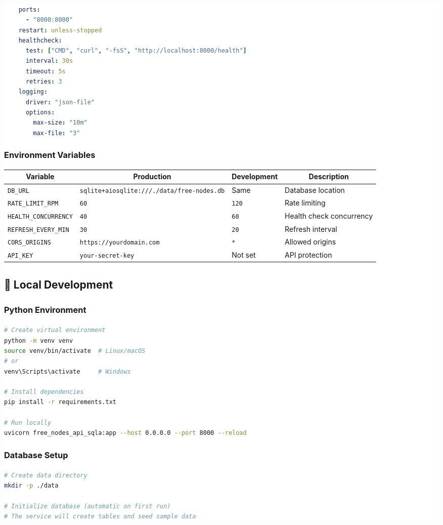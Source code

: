 ```yaml
    ports:
      - "8000:8000"
    restart: unless-stopped
    healthcheck:
      test: ["CMD", "curl", "-fsS", "http://localhost:8000/health"]
      interval: 30s
      timeout: 5s
      retries: 3
    logging:
      driver: "json-file"
      options:
        max-size: "10m"
        max-file: "3"
```

### Environment Variables
| Variable | Production | Development | Description |
|----------|------------|-------------|-------------|
| `DB_URL` | `sqlite+aiosqlite:///./data/free-nodes.db` | Same | Database location |
| `RATE_LIMIT_RPM` | `60` | `120` | Rate limiting |
| `HEALTH_CONCURRENCY` | `40` | `60` | Health check concurrency |
| `REFRESH_EVERY_MIN` | `30` | `20` | Refresh interval |
| `CORS_ORIGINS` | `https://yourdomain.com` | `*` | Allowed origins |
| `API_KEY` | `your-secret-key` | Not set | API protection |

## 🔧 Local Development

### Python Environment
```bash
# Create virtual environment
python -m venv venv
source venv/bin/activate  # Linux/macOS
# or
venv\Scripts\activate     # Windows

# Install dependencies
pip install -r requirements.txt

# Run locally
uvicorn free_nodes_api_sqla:app --host 0.0.0.0 --port 8000 --reload
```

### Database Setup
```bash
# Create data directory
mkdir -p ./data

# Initialize database (automatic on first run)
# The service will create tables and seed sample data
```
